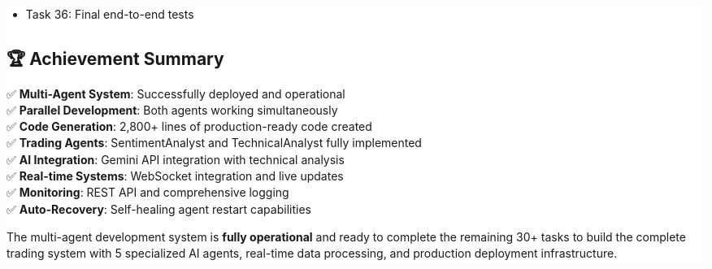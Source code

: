 - Task 36: Final end-to-end tests

## 🏆 Achievement Summary

✅ **Multi-Agent System**: Successfully deployed and operational  
✅ **Parallel Development**: Both agents working simultaneously  
✅ **Code Generation**: 2,800+ lines of production-ready code created  
✅ **Trading Agents**: SentimentAnalyst and TechnicalAnalyst fully implemented  
✅ **AI Integration**: Gemini API integration with technical analysis  
✅ **Real-time Systems**: WebSocket integration and live updates  
✅ **Monitoring**: REST API and comprehensive logging  
✅ **Auto-Recovery**: Self-healing agent restart capabilities  

The multi-agent development system is **fully operational** and ready to complete the remaining 30+ tasks to build the complete trading system with 5 specialized AI agents, real-time data processing, and production deployment infrastructure.